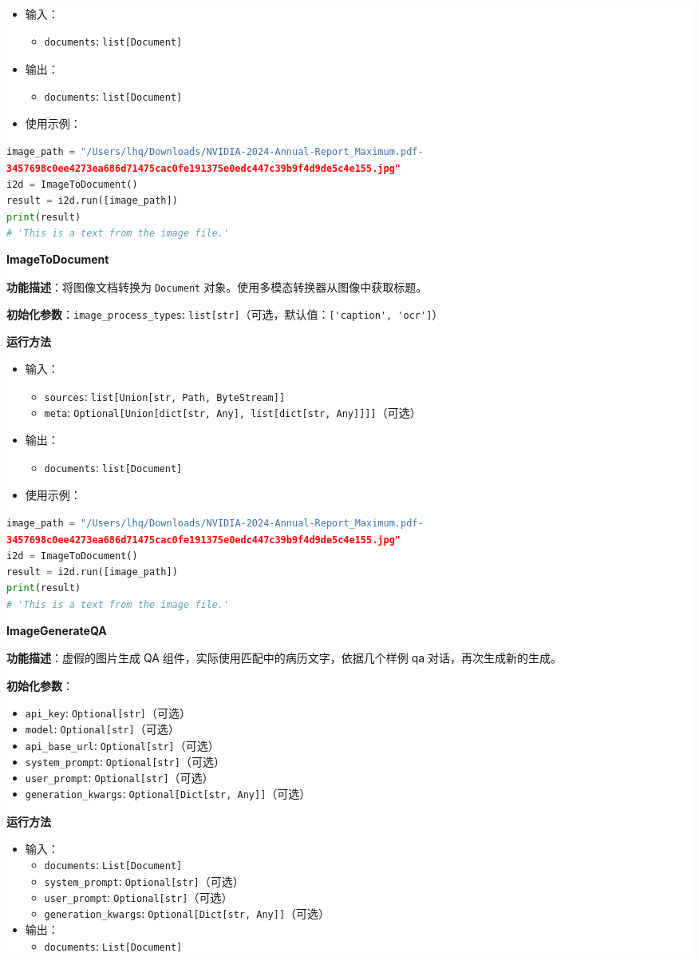 - 输入：
  - `documents`: `list[Document]`
- 输出：
  - `documents`: `list[Document]`

- 使用示例：

```python
image_path = "/Users/lhq/Downloads/NVIDIA-2024-Annual-Report_Maximum.pdf-
3457698c0ee4273ea686d71475cac0fe191375e0edc447c39b9f4d9de5c4e155.jpg"
i2d = ImageToDocument()
result = i2d.run([image_path])
print(result)
# 'This is a text from the image file.'
```

**ImageToDocument**

**功能描述**：将图像文档转换为 `Document` 对象。使用多模态转换器从图像中获取标题。

**初始化参数**：`image_process_types`: `list[str]`（可选，默认值：`['caption', 'ocr']`）

**运行方法**

- 输入：
  - `sources`: `list[Union[str, Path, ByteStream]]`
  - `meta`: `Optional[Union[dict[str, Any], list[dict[str, Any]]]]`（可选）
- 输出：
  - `documents`: `list[Document]`

- 使用示例：

```python
image_path = "/Users/lhq/Downloads/NVIDIA-2024-Annual-Report_Maximum.pdf-
3457698c0ee4273ea686d71475cac0fe191375e0edc447c39b9f4d9de5c4e155.jpg"
i2d = ImageToDocument()
result = i2d.run([image_path])
print(result)
# 'This is a text from the image file.'
```

**ImageGenerateQA**

**功能描述**：虚假的图片生成 QA 组件，实际使用匹配中的病历文字，依据几个样例 qa 对话，再次生成新的生成。

**初始化参数**：

- `api_key`: `Optional[str]`（可选）
- `model`: `Optional[str]`（可选）
- `api_base_url`: `Optional[str]`（可选）
- `system_prompt`: `Optional[str]`（可选）
- `user_prompt`: `Optional[str]`（可选）
- `generation_kwargs`: `Optional[Dict[str, Any]]`（可选）

**运行方法**

- 输入：
  - `documents`: `List[Document]`
  - `system_prompt`: `Optional[str]`（可选）
  - `user_prompt`: `Optional[str]`（可选）
  - `generation_kwargs`: `Optional[Dict[str, Any]]`（可选）
- 输出：
  - `documents`: `List[Document]`
